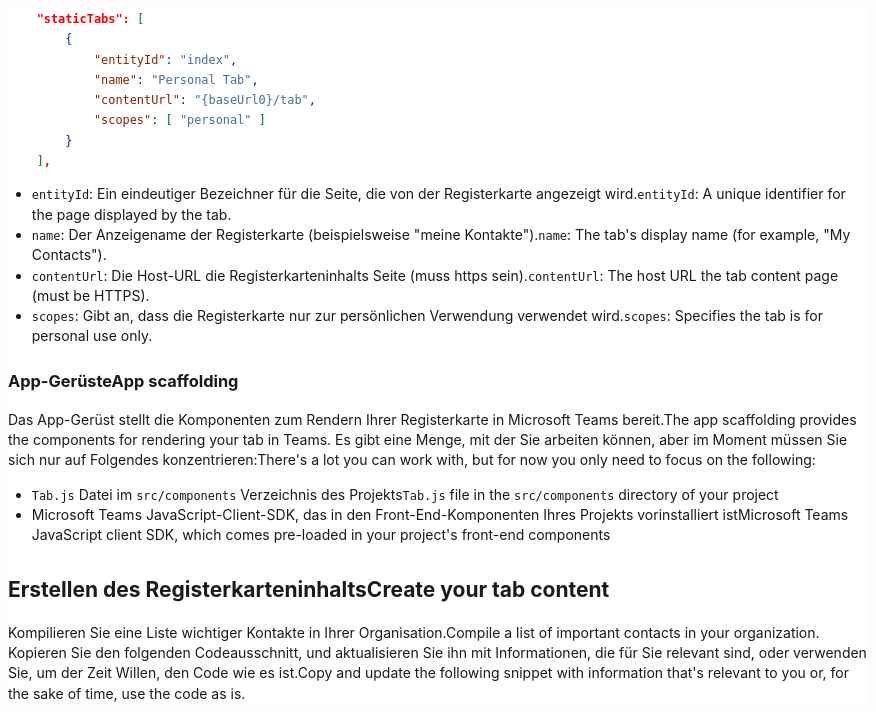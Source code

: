 ```JSON
    "staticTabs": [
        {
            "entityId": "index",
            "name": "Personal Tab",
            "contentUrl": "{baseUrl0}/tab",
            "scopes": [ "personal" ]
        }
    ],
```

* <span data-ttu-id="7878c-125">`entityId`: Ein eindeutiger Bezeichner für die Seite, die von der Registerkarte angezeigt wird.</span><span class="sxs-lookup"><span data-stu-id="7878c-125">`entityId`: A unique identifier for the page displayed by the tab.</span></span>
* <span data-ttu-id="7878c-126">`name`: Der Anzeigename der Registerkarte (beispielsweise "meine Kontakte").</span><span class="sxs-lookup"><span data-stu-id="7878c-126">`name`: The tab's display name (for example, "My Contacts").</span></span>
* <span data-ttu-id="7878c-127">`contentUrl`: Die Host-URL die Registerkarteninhalts Seite (muss https sein).</span><span class="sxs-lookup"><span data-stu-id="7878c-127">`contentUrl`: The host URL the tab content page (must be HTTPS).</span></span>
* <span data-ttu-id="7878c-128">`scopes`: Gibt an, dass die Registerkarte nur zur persönlichen Verwendung verwendet wird.</span><span class="sxs-lookup"><span data-stu-id="7878c-128">`scopes`: Specifies the tab is for personal use only.</span></span>

### <a name="app-scaffolding"></a><span data-ttu-id="7878c-129">App-Gerüste</span><span class="sxs-lookup"><span data-stu-id="7878c-129">App scaffolding</span></span>

<span data-ttu-id="7878c-130">Das App-Gerüst stellt die Komponenten zum Rendern Ihrer Registerkarte in Microsoft Teams bereit.</span><span class="sxs-lookup"><span data-stu-id="7878c-130">The app scaffolding provides the components for rendering your tab in Teams.</span></span> <span data-ttu-id="7878c-131">Es gibt eine Menge, mit der Sie arbeiten können, aber im Moment müssen Sie sich nur auf Folgendes konzentrieren:</span><span class="sxs-lookup"><span data-stu-id="7878c-131">There's a lot you can work with, but for now you only need to focus on the following:</span></span>

* <span data-ttu-id="7878c-132">`Tab.js` Datei im `src/components` Verzeichnis des Projekts</span><span class="sxs-lookup"><span data-stu-id="7878c-132">`Tab.js` file in the `src/components` directory of your project</span></span>
* <span data-ttu-id="7878c-133">Microsoft Teams JavaScript-Client-SDK, das in den Front-End-Komponenten Ihres Projekts vorinstalliert ist</span><span class="sxs-lookup"><span data-stu-id="7878c-133">Microsoft Teams JavaScript client SDK, which comes pre-loaded in your project's front-end components</span></span>

## <a name="create-your-tab-content"></a><span data-ttu-id="7878c-134">Erstellen des Registerkarteninhalts</span><span class="sxs-lookup"><span data-stu-id="7878c-134">Create your tab content</span></span>

<span data-ttu-id="7878c-135">Kompilieren Sie eine Liste wichtiger Kontakte in Ihrer Organisation.</span><span class="sxs-lookup"><span data-stu-id="7878c-135">Compile a list of important contacts in your organization.</span></span> <span data-ttu-id="7878c-136">Kopieren Sie den folgenden Codeausschnitt, und aktualisieren Sie ihn mit Informationen, die für Sie relevant sind, oder verwenden Sie, um der Zeit Willen, den Code wie es ist.</span><span class="sxs-lookup"><span data-stu-id="7878c-136">Copy and update the following snippet with information that's relevant to you or, for the sake of time, use the code as is.</span></span>
